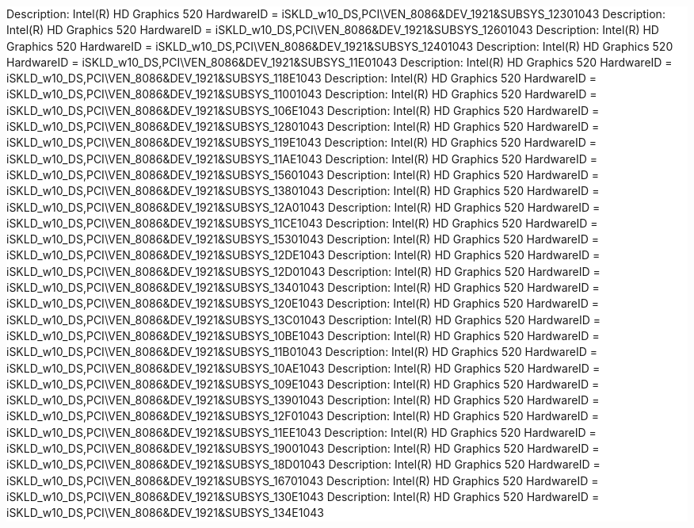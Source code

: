   Description: Intel(R) HD Graphics 520
  HardwareID = iSKLD_w10_DS,PCI\VEN_8086&DEV_1921&SUBSYS_12301043
  Description: Intel(R) HD Graphics 520
  HardwareID = iSKLD_w10_DS,PCI\VEN_8086&DEV_1921&SUBSYS_12601043
  Description: Intel(R) HD Graphics 520
  HardwareID = iSKLD_w10_DS,PCI\VEN_8086&DEV_1921&SUBSYS_12401043
  Description: Intel(R) HD Graphics 520
  HardwareID = iSKLD_w10_DS,PCI\VEN_8086&DEV_1921&SUBSYS_11E01043
  Description: Intel(R) HD Graphics 520
  HardwareID = iSKLD_w10_DS,PCI\VEN_8086&DEV_1921&SUBSYS_118E1043
  Description: Intel(R) HD Graphics 520
  HardwareID = iSKLD_w10_DS,PCI\VEN_8086&DEV_1921&SUBSYS_11001043
  Description: Intel(R) HD Graphics 520
  HardwareID = iSKLD_w10_DS,PCI\VEN_8086&DEV_1921&SUBSYS_106E1043
  Description: Intel(R) HD Graphics 520
  HardwareID = iSKLD_w10_DS,PCI\VEN_8086&DEV_1921&SUBSYS_12801043
  Description: Intel(R) HD Graphics 520
  HardwareID = iSKLD_w10_DS,PCI\VEN_8086&DEV_1921&SUBSYS_119E1043
  Description: Intel(R) HD Graphics 520
  HardwareID = iSKLD_w10_DS,PCI\VEN_8086&DEV_1921&SUBSYS_11AE1043
  Description: Intel(R) HD Graphics 520
  HardwareID = iSKLD_w10_DS,PCI\VEN_8086&DEV_1921&SUBSYS_15601043
  Description: Intel(R) HD Graphics 520
  HardwareID = iSKLD_w10_DS,PCI\VEN_8086&DEV_1921&SUBSYS_13801043
  Description: Intel(R) HD Graphics 520
  HardwareID = iSKLD_w10_DS,PCI\VEN_8086&DEV_1921&SUBSYS_12A01043
  Description: Intel(R) HD Graphics 520
  HardwareID = iSKLD_w10_DS,PCI\VEN_8086&DEV_1921&SUBSYS_11CE1043
  Description: Intel(R) HD Graphics 520
  HardwareID = iSKLD_w10_DS,PCI\VEN_8086&DEV_1921&SUBSYS_15301043
  Description: Intel(R) HD Graphics 520
  HardwareID = iSKLD_w10_DS,PCI\VEN_8086&DEV_1921&SUBSYS_12DE1043
  Description: Intel(R) HD Graphics 520
  HardwareID = iSKLD_w10_DS,PCI\VEN_8086&DEV_1921&SUBSYS_12D01043
  Description: Intel(R) HD Graphics 520
  HardwareID = iSKLD_w10_DS,PCI\VEN_8086&DEV_1921&SUBSYS_13401043
  Description: Intel(R) HD Graphics 520
  HardwareID = iSKLD_w10_DS,PCI\VEN_8086&DEV_1921&SUBSYS_120E1043
  Description: Intel(R) HD Graphics 520
  HardwareID = iSKLD_w10_DS,PCI\VEN_8086&DEV_1921&SUBSYS_13C01043
  Description: Intel(R) HD Graphics 520
  HardwareID = iSKLD_w10_DS,PCI\VEN_8086&DEV_1921&SUBSYS_10BE1043
  Description: Intel(R) HD Graphics 520
  HardwareID = iSKLD_w10_DS,PCI\VEN_8086&DEV_1921&SUBSYS_11B01043
  Description: Intel(R) HD Graphics 520
  HardwareID = iSKLD_w10_DS,PCI\VEN_8086&DEV_1921&SUBSYS_10AE1043
  Description: Intel(R) HD Graphics 520
  HardwareID = iSKLD_w10_DS,PCI\VEN_8086&DEV_1921&SUBSYS_109E1043
  Description: Intel(R) HD Graphics 520
  HardwareID = iSKLD_w10_DS,PCI\VEN_8086&DEV_1921&SUBSYS_13901043
  Description: Intel(R) HD Graphics 520
  HardwareID = iSKLD_w10_DS,PCI\VEN_8086&DEV_1921&SUBSYS_12F01043
  Description: Intel(R) HD Graphics 520
  HardwareID = iSKLD_w10_DS,PCI\VEN_8086&DEV_1921&SUBSYS_11EE1043
  Description: Intel(R) HD Graphics 520
  HardwareID = iSKLD_w10_DS,PCI\VEN_8086&DEV_1921&SUBSYS_19001043
  Description: Intel(R) HD Graphics 520
  HardwareID = iSKLD_w10_DS,PCI\VEN_8086&DEV_1921&SUBSYS_18D01043
  Description: Intel(R) HD Graphics 520
  HardwareID = iSKLD_w10_DS,PCI\VEN_8086&DEV_1921&SUBSYS_16701043
  Description: Intel(R) HD Graphics 520
  HardwareID = iSKLD_w10_DS,PCI\VEN_8086&DEV_1921&SUBSYS_130E1043
  Description: Intel(R) HD Graphics 520
  HardwareID = iSKLD_w10_DS,PCI\VEN_8086&DEV_1921&SUBSYS_134E1043